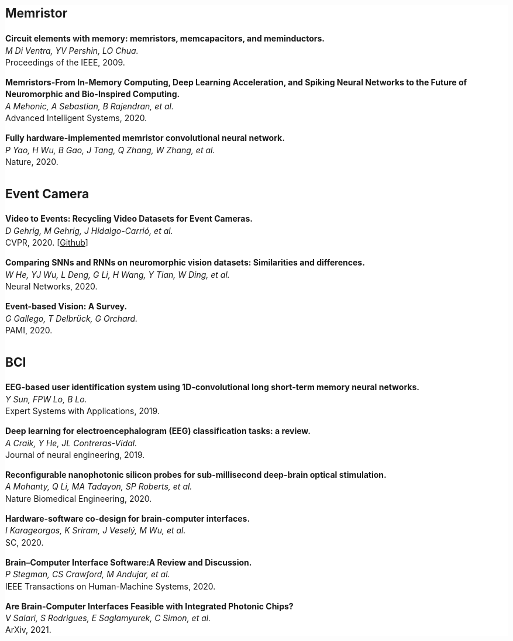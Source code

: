 ## Memristor

**Circuit elements with memory: memristors, memcapacitors, and meminductors.**<br>
*M Di Ventra, YV Pershin, LO Chua.*<br>
Proceedings of the IEEE, 2009.

**Memristors-From In-Memory Computing, Deep Learning Acceleration, and Spiking Neural Networks to the Future of Neuromorphic and Bio-Inspired Computing.**<br>
*A Mehonic, A Sebastian, B Rajendran, et al.*<br>
Advanced Intelligent Systems, 2020.

**Fully hardware-implemented memristor convolutional neural network.**<br>
*P Yao, H Wu, B Gao, J Tang, Q Zhang, W Zhang, et al.*<br>
Nature, 2020.

## Event Camera

**Video to Events: Recycling Video Datasets for Event Cameras.**<br>
*D Gehrig, M Gehrig, J Hidalgo-Carrió, et al.*<br>
CVPR, 2020.
[[Github](https://github.com/uzh-rpg/rpg_vid2e)]

**Comparing SNNs and RNNs on neuromorphic vision datasets: Similarities and differences.**<br>
*W He, YJ Wu, L Deng, G Li, H Wang, Y Tian, W Ding, et al.*<br>
Neural Networks, 2020.

**Event-based Vision: A Survey.**<br>
*G Gallego, T Delbrück, G Orchard.*<br>
PAMI, 2020.

## BCI

**EEG-based user identification system using 1D-convolutional long short-term memory neural networks.**<br>
*Y Sun, FPW Lo, B Lo.*<br>
Expert Systems with Applications, 2019.

**Deep learning for electroencephalogram (EEG) classification tasks: a review.**<br>
*A Craik, Y He, JL Contreras-Vidal.*<br>
Journal of neural engineering, 2019.

**Reconfigurable nanophotonic silicon probes for sub-millisecond deep-brain optical stimulation.**<br>
*A Mohanty, Q Li, MA Tadayon, SP Roberts, et al.*<br>
Nature Biomedical Engineering, 2020.

**Hardware-software co-design for brain-computer interfaces.**<br>
*I Karageorgos, K Sriram, J Veselý, M Wu, et al.*<br>
SC, 2020.

**Brain–Computer Interface Software:A Review and Discussion.**<br>
*P Stegman, CS Crawford, M Andujar, et al.*<br>
IEEE Transactions on Human-Machine Systems, 2020.

**Are Brain-Computer Interfaces Feasible with Integrated Photonic Chips?**<br>
*V Salari, S Rodrigues, E Saglamyurek, C Simon, et al.*<br>
ArXiv, 2021.

